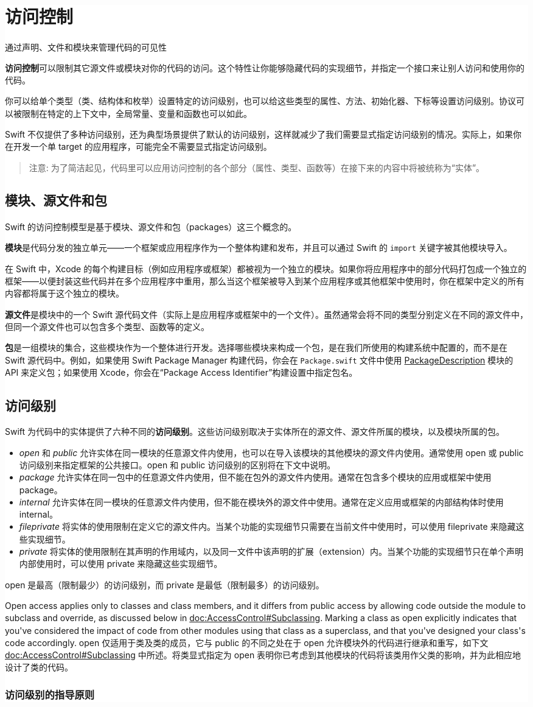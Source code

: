# 访问控制

通过声明、文件和模块来管理代码的可见性

**访问控制**可以限制其它源文件或模块对你的代码的访问。这个特性让你能够隐藏代码的实现细节，并指定一个接口来让别人访问和使用你的代码。

你可以给单个类型（类、结构体和枚举）设置特定的访问级别，也可以给这些类型的属性、方法、初始化器、下标等设置访问级别。协议可以被限制在特定的上下文中，全局常量、变量和函数也可以如此。

Swift 不仅提供了多种访问级别，还为典型场景提供了默认的访问级别，这样就减少了我们需要显式指定访问级别的情况。实际上，如果你在开发一个单 target 的应用程序，可能完全不需要显式指定访问级别。

> 注意: 为了简洁起见，代码里可以应用访问控制的各个部分（属性、类型、函数等）在接下来的内容中将被统称为“实体”。

## 模块、源文件和包

Swift 的访问控制模型是基于模块、源文件和包（packages）这三个概念的。

**模块**是代码分发的独立单元——一个框架或应用程序作为一个整体构建和发布，并且可以通过 Swift 的 `import` 关键字被其他模块导入。

在 Swift 中，Xcode 的每个构建目标（例如应用程序或框架）都被视为一个独立的模块。如果你将应用程序中的部分代码打包成一个独立的框架——以便封装这些代码并在多个应用程序中重用，那么当这个框架被导入到某个应用程序或其他框架中使用时，你在框架中定义的所有内容都将属于这个独立的模块。

**源文件**是模块中的一个 Swift 源代码文件（实际上是应用程序或框架中的一个文件）。虽然通常会将不同的类型分别定义在不同的源文件中，但同一个源文件也可以包含多个类型、函数等的定义。

**包**是一组模块的集合，这些模块作为一个整体进行开发。选择哪些模块来构成一个包，是在我们所使用的构建系统中配置的，而不是在 Swift 源代码中。例如，如果使用 Swift Package Manager 构建代码，你会在 `Package.swift` 文件中使用 [PackageDescription][] 模块的 API 来定义包；如果使用 Xcode，你会在“Package Access Identifier”构建设置中指定包名。

[PackageDescription]: https://developer.apple.com/documentation/packagedescription

## 访问级别

Swift 为代码中的实体提供了六种不同的**访问级别**。这些访问级别取决于实体所在的源文件、源文件所属的模块，以及模块所属的包。

- *open* 和 *public* 允许实体在同一模块的任意源文件内使用，也可以在导入该模块的其他模块的源文件内使用。通常使用 open 或 public 访问级别来指定框架的公共接口。open 和 public 访问级别的区别将在下文中说明。
- *package* 允许实体在同一包中的任意源文件内使用，但不能在包外的源文件内使用。通常在包含多个模块的应用或框架中使用 package。
- *internal* 允许实体在同一模块的任意源文件内使用，但不能在模块外的源文件中使用。通常在定义应用或框架的内部结构体时使用 internal。
- *fileprivate* 将实体的使用限制在定义它的源文件内。当某个功能的实现细节只需要在当前文件中使用时，可以使用 fileprivate 来隐藏这些实现细节。
- *private* 将实体的使用限制在其声明的作用域内，以及同一文件中该声明的扩展（extension）内。当某个功能的实现细节只在单个声明内部使用时，可以使用 private 来隐藏这些实现细节。

open 是最高（限制最少）的访问级别，而 private 是最低（限制最多）的访问级别。

Open access applies only to classes and class members,
and it differs from public access
by allowing code outside the module to subclass and override,
as discussed below in <doc:AccessControl#Subclassing>.
Marking a class as open explicitly indicates
that you've considered the impact of code from other modules
using that class as a superclass,
and that you've designed your class's code accordingly.
open 仅适用于类及类的成员，它与 public 的不同之处在于 open 允许模块外的代码进行继承和重写，如下文 <doc:AccessControl#Subclassing> 中所述。将类显式指定为 open 表明你已考虑到其他模块的代码将该类用作父类的影响，并为此相应地设计了类的代码。

### 访问级别的指导原则
